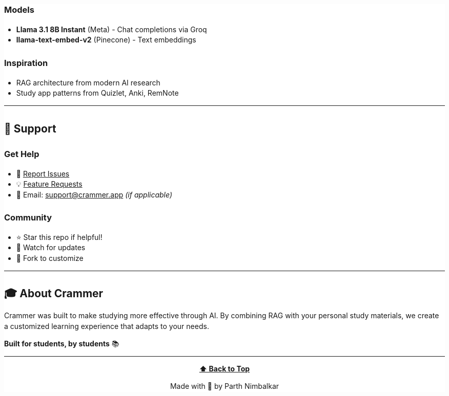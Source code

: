 ### **Models**
- **Llama 3.1 8B Instant** (Meta) - Chat completions via Groq
- **llama-text-embed-v2** (Pinecone) - Text embeddings

### **Inspiration**
- RAG architecture from modern AI research
- Study app patterns from Quizlet, Anki, RemNote

---

## 💬 Support

### **Get Help**
- 🐛 [Report Issues](https://github.com/yourusername/crammer-prepmate/issues)
- 💡 [Feature Requests](https://github.com/yourusername/crammer-prepmate/issues/new?labels=enhancement)
- 📧 Email: support@crammer.app *(if applicable)*

### **Community**
- ⭐ Star this repo if helpful!
- 🔔 Watch for updates
- 🍴 Fork to customize

---

## 🎓 About Crammer

Crammer was built to make studying more effective through AI. By combining RAG with your personal study materials, we create a customized learning experience that adapts to your needs.

**Built for students, by students** 📚

---

<div align="center">

**[⬆ Back to Top](#-crammer---ai-powered-study-assistant)**

Made with 💙 by Parth Nimbalkar

</div>
